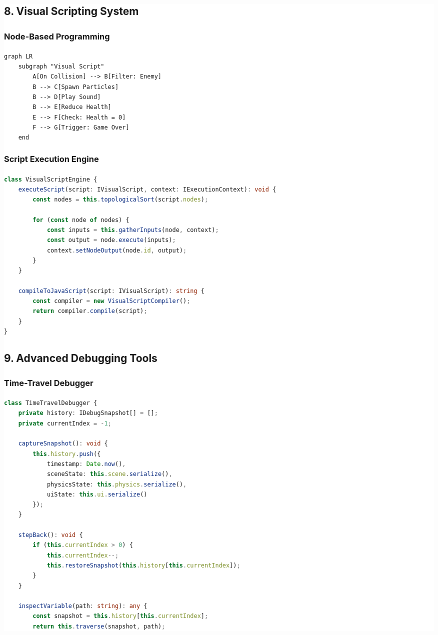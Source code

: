 ## 8. Visual Scripting System

### Node-Based Programming
```mermaid
graph LR
    subgraph "Visual Script"
        A[On Collision] --> B[Filter: Enemy]
        B --> C[Spawn Particles]
        B --> D[Play Sound]
        B --> E[Reduce Health]
        E --> F[Check: Health = 0]
        F --> G[Trigger: Game Over]
    end
```

### Script Execution Engine
```typescript
class VisualScriptEngine {
    executeScript(script: IVisualScript, context: IExecutionContext): void {
        const nodes = this.topologicalSort(script.nodes);
        
        for (const node of nodes) {
            const inputs = this.gatherInputs(node, context);
            const output = node.execute(inputs);
            context.setNodeOutput(node.id, output);
        }
    }
    
    compileToJavaScript(script: IVisualScript): string {
        const compiler = new VisualScriptCompiler();
        return compiler.compile(script);
    }
}
```

## 9. Advanced Debugging Tools

### Time-Travel Debugger
```typescript
class TimeTravelDebugger {
    private history: IDebugSnapshot[] = [];
    private currentIndex = -1;
    
    captureSnapshot(): void {
        this.history.push({
            timestamp: Date.now(),
            sceneState: this.scene.serialize(),
            physicsState: this.physics.serialize(),
            uiState: this.ui.serialize()
        });
    }
    
    stepBack(): void {
        if (this.currentIndex > 0) {
            this.currentIndex--;
            this.restoreSnapshot(this.history[this.currentIndex]);
        }
    }
    
    inspectVariable(path: string): any {
        const snapshot = this.history[this.currentIndex];
        return this.traverse(snapshot, path);
```
